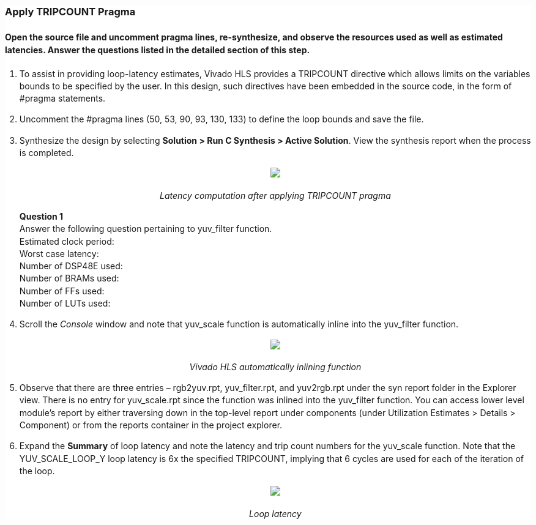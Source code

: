 ### Apply TRIPCOUNT Pragma
#### Open the source file and uncomment pragma lines, re-synthesize, and observe the resources used as well as estimated latencies. Answer the questions listed in the detailed section of this step.
1. To assist in providing loop-latency estimates, Vivado HLS provides a TRIPCOUNT directive which allows limits on the variables bounds to be specified by the user. In this design, such directives have been embedded in the source code, in the form of #pragma statements.

2. Uncomment the #pragma lines (50, 53, 90, 93, 130, 133) to define the loop bounds and save the file.

3. Synthesize the design by selecting **Solution > Run C Synthesis > Active Solution**. View the synthesis report when the process is completed.
    <p align="center">
    <img src ="./images/lab2/Figure6.png">
    </p>
    <p align = "center">
    <i>Latency computation after applying TRIPCOUNT pragma</i>
    </p>
    
    **Question 1**  
    Answer the following question pertaining to yuv_filter function.   
    Estimated clock period:   
    Worst case latency:   
    Number of DSP48E used:   
    Number of BRAMs used:   
    Number of FFs used:   
    Number of LUTs used:  

4. Scroll the *Console* window and note that yuv_scale function is automatically inline into the yuv_filter function.
    <p align="center">
    <img src ="./images/lab2/Figure7.png">
    </p>
    <p align = "center">
    <i>Vivado HLS automatically inlining function</i>
    </p>

5. Observe that there are three entries – rgb2yuv.rpt, yuv_filter.rpt, and yuv2rgb.rpt under the syn report folder in the Explorer view. There is no entry for yuv_scale.rpt since the function was inlined into the yuv_filter function.
    You can access lower level module’s report by either traversing down in the top-level report under components (under Utilization Estimates > Details > Component) or from the reports container in the project explorer.

6. Expand the **Summary** of loop latency and note the latency and trip count numbers for the yuv_scale function. Note that the YUV_SCALE_LOOP_Y loop latency is 6x the specified TRIPCOUNT, implying that 6 cycles are used for each of the iteration of the loop.
    <p align="center">
    <img src ="./images/lab2/Figure8.png">
    </p>
    <p align = "center">
    <i>Loop latency</i>
    </p>

